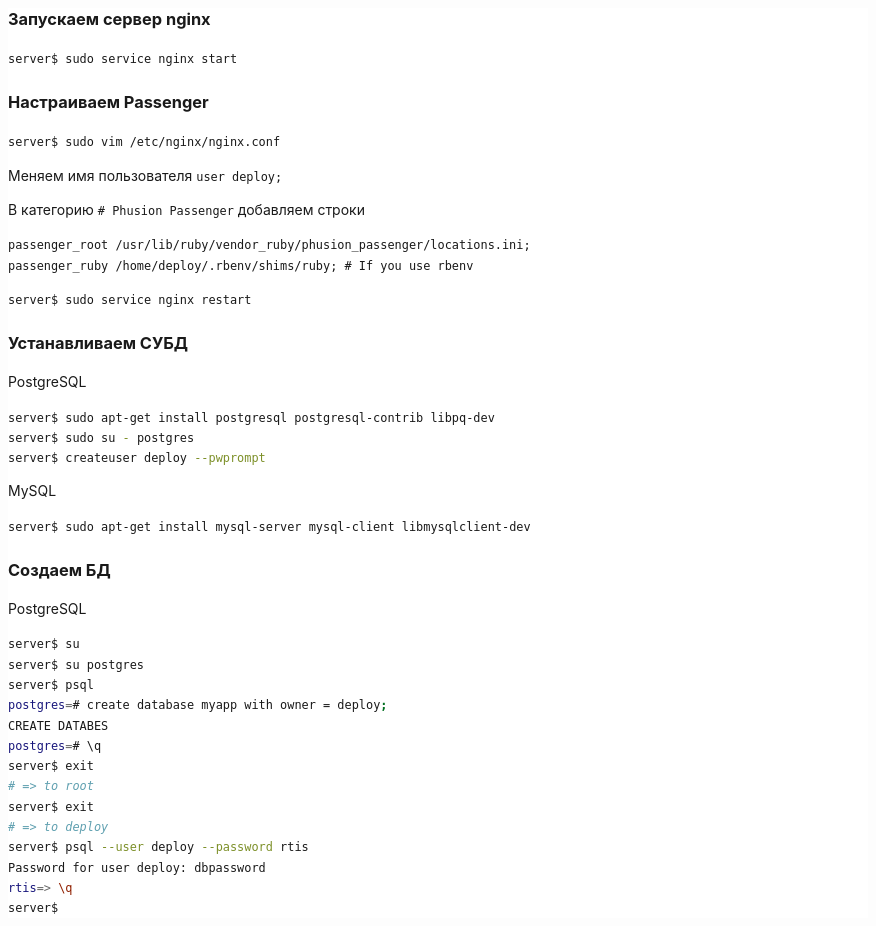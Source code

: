 ### Запускаем сервер nginx

```bash
server$ sudo service nginx start
```

### Настраиваем Passenger

```bash
server$ sudo vim /etc/nginx/nginx.conf
```

Меняем имя пользователя `user deploy;`

В категорию `# Phusion Passenger` добавляем строки

```
passenger_root /usr/lib/ruby/vendor_ruby/phusion_passenger/locations.ini;
passenger_ruby /home/deploy/.rbenv/shims/ruby; # If you use rbenv
```

```bash
server$ sudo service nginx restart
```

### Устанавливаем СУБД

PostgreSQL

```bash
server$ sudo apt-get install postgresql postgresql-contrib libpq-dev
server$ sudo su - postgres
server$ createuser deploy --pwprompt
```

MySQL

```bash
server$ sudo apt-get install mysql-server mysql-client libmysqlclient-dev
```

### Создаем БД

PostgreSQL

```bash
server$ su
server$ su postgres
server$ psql
postgres=# create database myapp with owner = deploy;
CREATE DATABES
postgres=# \q
server$ exit 
# => to root
server$ exit 
# => to deploy
server$ psql --user deploy --password rtis
Password for user deploy: dbpassword
rtis=> \q
server$ 
```
